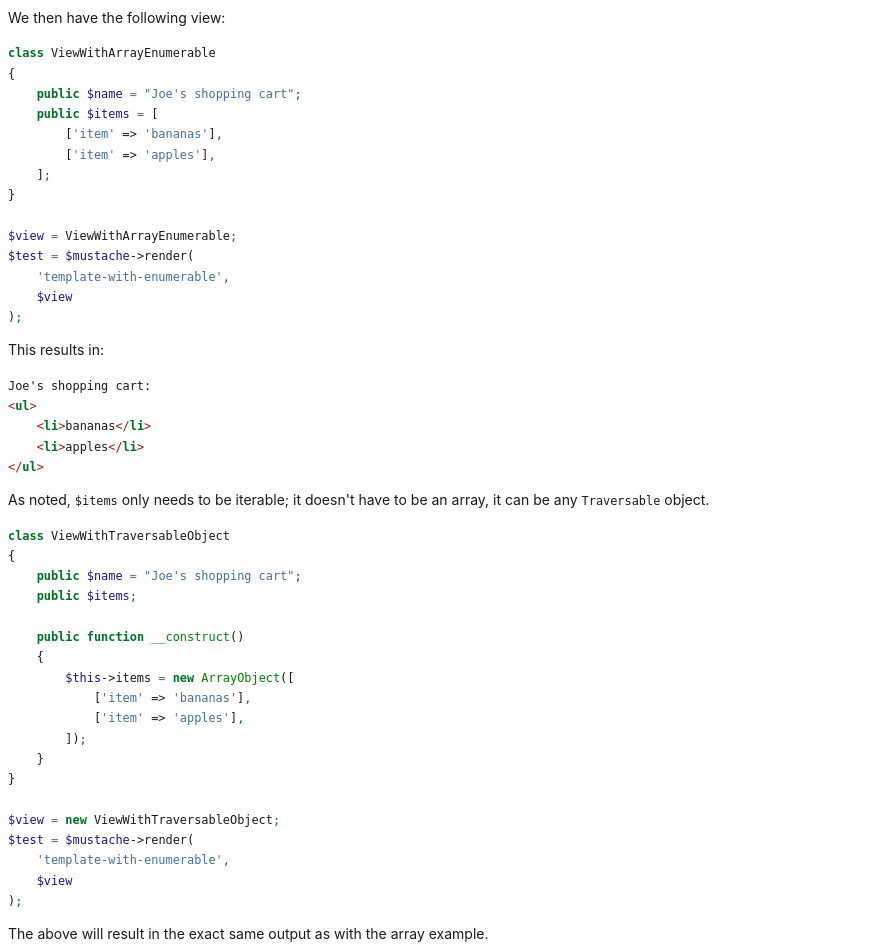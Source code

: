 We then have the following view:

```php
class ViewWithArrayEnumerable
{
    public $name = "Joe's shopping cart";
    public $items = [
        ['item' => 'bananas'],
        ['item' => 'apples'],
    ];
}

$view = ViewWithArrayEnumerable;
$test = $mustache->render(
    'template-with-enumerable',
    $view
);
```
    
This results in: 

```html
Joe's shopping cart:
<ul>
    <li>bananas</li>
    <li>apples</li>
</ul>
```

As noted, `$items` only needs to be iterable; it doesn't have to be an array, it
can be any `Traversable` object.

```php
class ViewWithTraversableObject
{
    public $name = "Joe's shopping cart";
    public $items;

    public function __construct()
    {
        $this->items = new ArrayObject([
            ['item' => 'bananas'],
            ['item' => 'apples'],
        ]);
    }
}

$view = new ViewWithTraversableObject;
$test = $mustache->render(
    'template-with-enumerable',
    $view
);
```

The above will result in the exact same output as with the array example.
